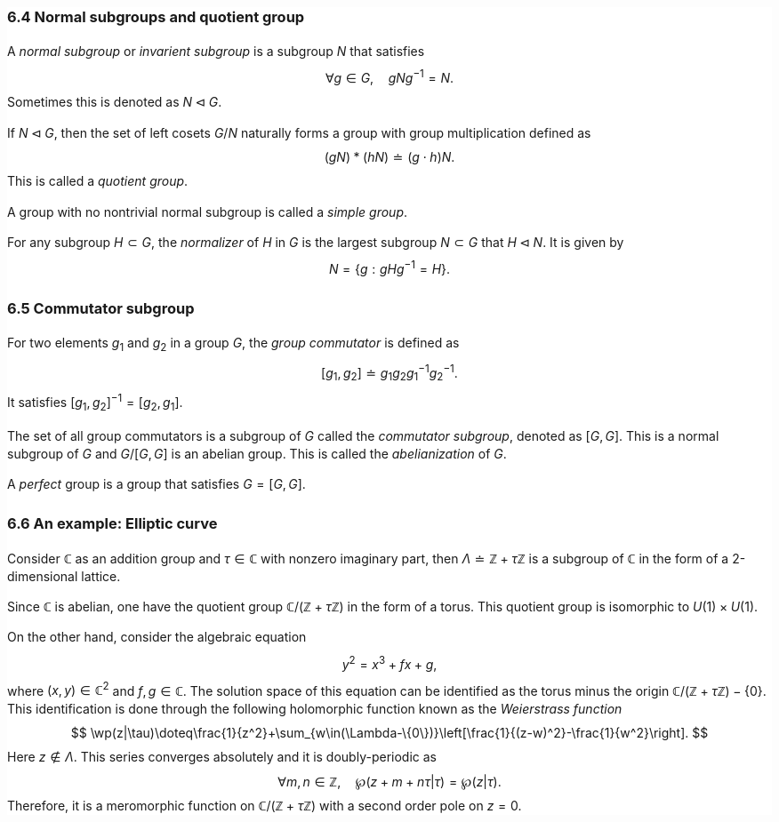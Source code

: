 ### 6.4 Normal subgroups and quotient group
A *normal subgroup* or *invarient subgroup* is a subgroup $N$ that satisfies
$$\forall g\in G,\quad gNg^{-1}=N.$$
Sometimes this is denoted as $N\triangleleft G$.

If $N\triangleleft G$, then the set of left cosets $G/N$ naturally forms a group with group multiplication defined as
$$(gN)\ast(hN)\doteq(g\cdot h)N.$$
This is called a *quotient group*.

A group with no nontrivial normal subgroup is called a *simple group*.

For any subgroup $H\subset G$, the *normalizer* of $H$ in $G$ is the largest subgroup $N\subset G$ that $H\triangleleft N$. It is given by
$$
N=\{g:gHg^{-1}=H\}.
$$

### 6.5 Commutator subgroup
For two elements $g_1$ and $g_2$ in a group $G$, the *group commutator* is defined as
$$
[g_1,g_2]\doteq g_1g_2g_1^{-1}g_2^{-1}.
$$
It satisfies $[g_1,g_2]^{-1}=[g_2,g_1]$.

The set of all group commutators is a subgroup of $G$ called the *commutator subgroup*, denoted as $[G,G]$. This is a normal subgroup of $G$ and $G/[G,G]$ is an abelian group. This is called the *abelianization* of $G$.

A *perfect* group is a group that satisfies $G=[G,G]$.

### 6.6 An example: Elliptic curve
Consider $\mathbb{C}$ as an addition group and $\tau\in\mathbb{C}$ with nonzero imaginary part, then $\Lambda\doteq\mathbb{Z}+\tau\mathbb{Z}$ is a subgroup of $\mathbb{C}$ in the form of a 2-dimensional lattice.

Since $\mathbb{C}$ is abelian, one have the quotient group $\mathbb{C}/(\mathbb{Z}+\tau\mathbb{Z})$ in the form of a torus. This quotient group is isomorphic to $U(1)\times U(1)$.

On the other hand, consider the algebraic equation
$$
y^2=x^3+fx+g,
$$
where $(x,y)\in\mathbb{C}^2$ and $f,g\in\mathbb{C}$. The solution space of this equation can be identified as the torus minus the origin $\mathbb{C}/(\mathbb{Z}+\tau\mathbb{Z})-\{0\}$. This identification is done through the following holomorphic function known as the *Weierstrass function*
$$
\wp(z|\tau)\doteq\frac{1}{z^2}+\sum_{w\in(\Lambda-\{0\})}\left[\frac{1}{(z-w)^2}-\frac{1}{w^2}\right].
$$
Here $z\notin\Lambda$. This series converges absolutely and it is doubly-periodic as
$$
\forall m,n\in\mathbb{Z},\quad\wp(z+m+n\tau|\tau)=\wp(z|\tau).
$$
Therefore, it is a meromorphic function on $\mathbb{C}/(\mathbb{Z}+\tau\mathbb{Z})$ with a second order pole on $z=0$.